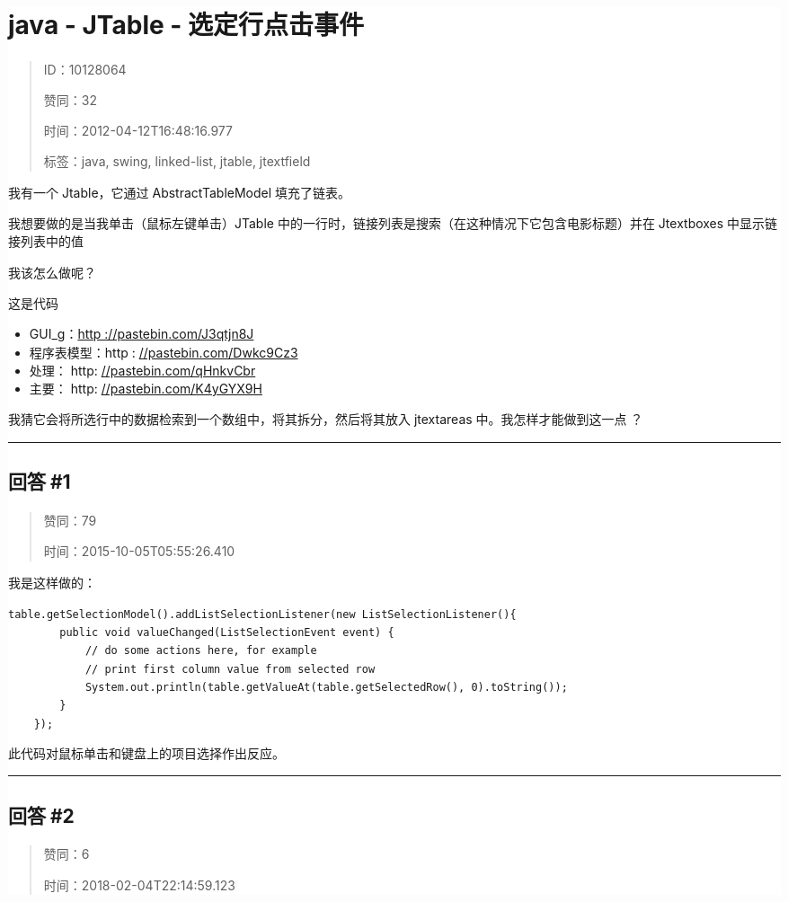 # java - JTable - 选定行点击事件

> ID：10128064
> 
> 赞同：32
> 
> 时间：2012-04-12T16:48:16.977
> 
> 标签：java, swing, linked-list, jtable, jtextfield

我有一个 Jtable，它通过 AbstractTableModel 填充了链表。

我想要做的是当我单击（鼠标左键单击）JTable 中的一行时，链接列表是搜索（在这种情况下它包含电影标题）并在 Jtextboxes 中显示链接列表中的值

我该怎么做呢？

这是代码

*   GUI_g：[http ://pastebin.com/J3qtjn8J](http://pastebin.com/J3qtjn8J)
*   程序表模型：http : [//pastebin.com/Dwkc9Cz3](http://pastebin.com/Dwkc9Cz3)
*   处理： http: [//pastebin.com/qHnkvCbr](http://pastebin.com/qHnkvCbr)
*   主要： http: [//pastebin.com/K4yGYX9H](http://pastebin.com/K4yGYX9H)

我猜它会将所选行中的数据检索到一个数组中，将其拆分，然后将其放入 jtextareas 中。我怎样才能做到这一点 ？

* * *

## 回答 #1

> 赞同：79
> 
> 时间：2015-10-05T05:55:26.410

我是这样做的：

```
table.getSelectionModel().addListSelectionListener(new ListSelectionListener(){
        public void valueChanged(ListSelectionEvent event) {
            // do some actions here, for example
            // print first column value from selected row
            System.out.println(table.getValueAt(table.getSelectedRow(), 0).toString());
        }
    }); 
```

此代码对鼠标单击和键盘上的项目选择作出反应。

* * *

## 回答 #2

> 赞同：6
> 
> 时间：2018-02-04T22:14:59.123
